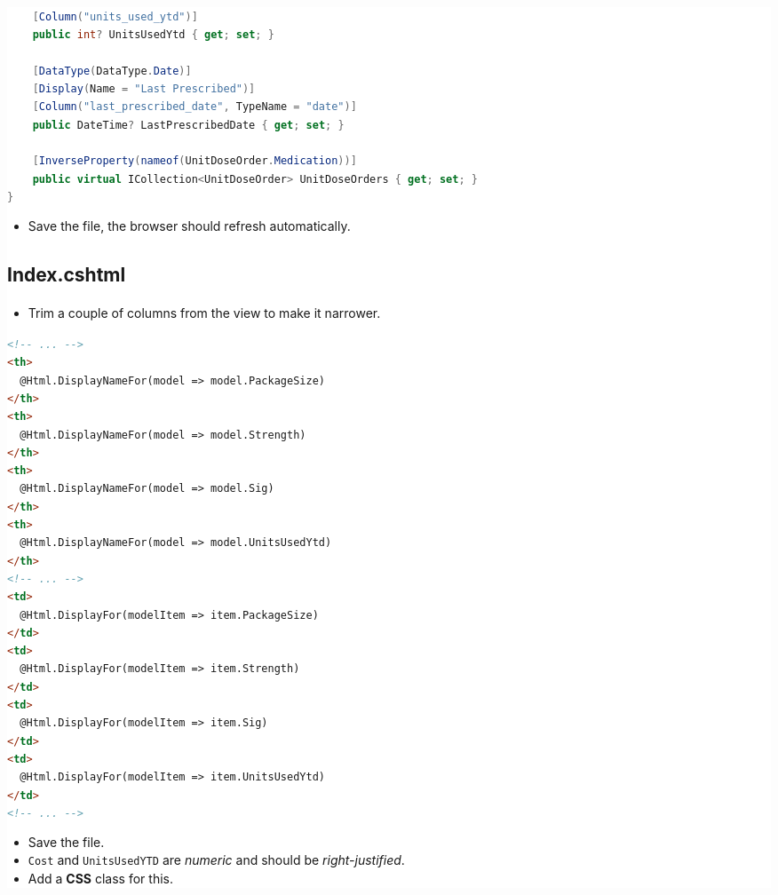 ```cs
    [Column("units_used_ytd")]
    public int? UnitsUsedYtd { get; set; }

    [DataType(DataType.Date)]
    [Display(Name = "Last Prescribed")]
    [Column("last_prescribed_date", TypeName = "date")]
    public DateTime? LastPrescribedDate { get; set; }

    [InverseProperty(nameof(UnitDoseOrder.Medication))]
    public virtual ICollection<UnitDoseOrder> UnitDoseOrders { get; set; }
}
```

- Save the file, the browser should refresh automatically.

## Index.cshtml

- Trim a couple of columns from the view to make it narrower.

```html
<!-- ... -->
<th>
  @Html.DisplayNameFor(model => model.PackageSize)
</th>
<th>
  @Html.DisplayNameFor(model => model.Strength)
</th>
<th>
  @Html.DisplayNameFor(model => model.Sig)
</th>
<th>
  @Html.DisplayNameFor(model => model.UnitsUsedYtd)
</th>
<!-- ... -->
<td>
  @Html.DisplayFor(modelItem => item.PackageSize)
</td>
<td>
  @Html.DisplayFor(modelItem => item.Strength)
</td>
<td>
  @Html.DisplayFor(modelItem => item.Sig)
</td>
<td>
  @Html.DisplayFor(modelItem => item.UnitsUsedYtd)
</td>
<!-- ... -->
```

- Save the file.
- `Cost` and `UnitsUsedYTD` are _numeric_ and should be _right-justified_.
- Add a **CSS** class for this.
